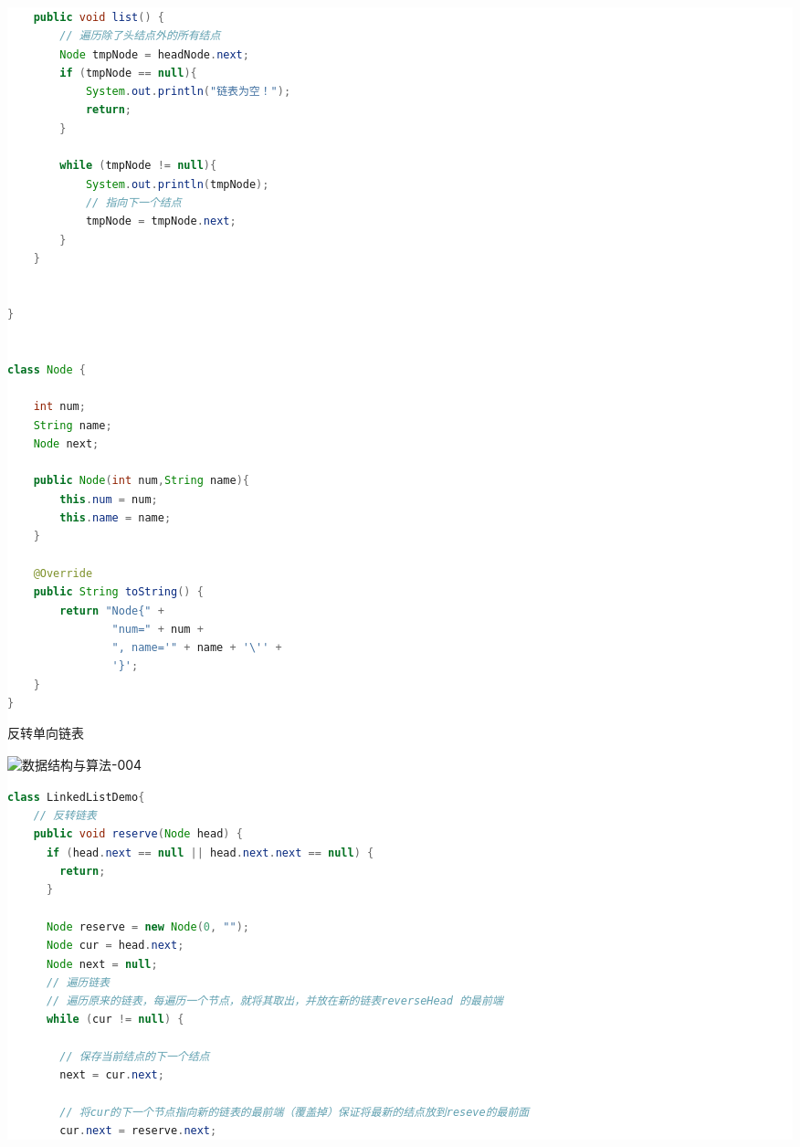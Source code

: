 ```java
    public void list() {
        // 遍历除了头结点外的所有结点
        Node tmpNode = headNode.next;
        if (tmpNode == null){
            System.out.println("链表为空！");
            return;
        }

        while (tmpNode != null){
            System.out.println(tmpNode);
            // 指向下一个结点
            tmpNode = tmpNode.next;
        }
    }


}


class Node {

    int num;
    String name;
    Node next;

    public Node(int num,String name){
        this.num = num;
        this.name = name;
    }

    @Override
    public String toString() {
        return "Node{" +
                "num=" + num +
                ", name='" + name + '\'' +
                '}';
    }
}
```

反转单向链表

![数据结构与算法-004](/iblog/posts/annex/images/essays/数据结构与算法-004.png)

```java
class LinkedListDemo{
    // 反转链表
    public void reserve(Node head) {
      if (head.next == null || head.next.next == null) {
        return;
      }

      Node reserve = new Node(0, "");
      Node cur = head.next;
      Node next = null;
      // 遍历链表
      // 遍历原来的链表，每遍历一个节点，就将其取出，并放在新的链表reverseHead 的最前端
      while (cur != null) {

        // 保存当前结点的下一个结点
        next = cur.next;

        // 将cur的下一个节点指向新的链表的最前端（覆盖掉）保证将最新的结点放到reseve的最前面
        cur.next = reserve.next;
```